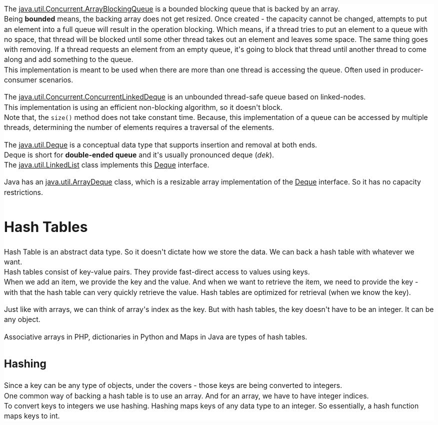 The [java.util.Concurrent.ArrayBlockingQueue](https://docs.oracle.com/javase/8/docs/api/java/util/concurrent/ArrayBlockingQueue.html)
is a bounded blocking queue that is backed by an array.  
Being **bounded** means, the backing array does not get resized. Once created - the capacity cannot be changed, attempts to put an element into a full queue will result in the operation blocking. Which means, if a thread tries to put an element to a queue with no space, that thread will be blocked until some other thread takes out an element and leaves some space. The same thing goes with removing. If a thread requests an element from an empty queue, it's going to block that thread until another thread to come along and add something to the queue.  
This implementation is meant to be used when there are more than one thread is accessing the queue. Often used in producer-consumer scenarios.  

The [java.util.Concurrent.ConcurrentLinkedDeque](https://docs.oracle.com/javase/8/docs/api/java/util/concurrent/ConcurrentLinkedDeque.html) is an unbounded thread-safe queue based on linked-nodes.  
This implementation is using an efficient non-blocking algorithm, so it doesn't block.  
Note that, the `size()` method does not take constant time. Because, this implementation of a queue can be accessed by multiple threads, determining the number of elements requires a traversal of the elements.  

The [java.util.Deque](https://docs.oracle.com/javase/8/docs/api/java/util/Deque.html) is a conceptual data type that supports insertion and removal at both ends.  
Deque is short for **double-ended queue** and it's usually pronounced deque (_dek_).  
The [java.util.LinkedList](https://docs.oracle.com/javase/8/docs/api/java/util/LinkedList.html) class implements this [Deque](https://docs.oracle.com/javase/8/docs/api/java/util/Deque.html) interface.  

Java has an  [java.util.ArrayDeque](https://docs.oracle.com/javase/8/docs/api/java/util/ArrayDeque.html) class, which is a resizable array implementation of the [Deque](https://docs.oracle.com/javase/8/docs/api/java/util/Deque.html) interface. So it has no capacity restrictions.  

# Hash Tables 

Hash Table is an abstract data type. So it doesn't dictate how we store the data. We can back a hash table with whatever we want.  
Hash tables consist of key-value pairs. They provide fast-direct access to values using keys.  
When we add an item, we provide the key and the value. And when we want to retrieve the item, we need to provide the key - with that the hash table can very quickly retrieve the value. Hash tables are optimized for retrieval (when we know the key).  

Just like with arrays, we can think of array's index as the key. But with hash tables, the key doesn't have to be an integer. It can be any object.  

Associative arrays in PHP, dictionaries in Python and Maps in Java are types of hash tables. 

## Hashing 

Since a key can be any type of objects, under the covers - those keys are being converted to integers.  
One common way of backing a hash table is to use an array. And for an array, we have to have integer indices.  
To convert keys to integers we use hashing. Hashing maps keys of any data type to an integer. So essentially, a hash function maps keys to int.  
